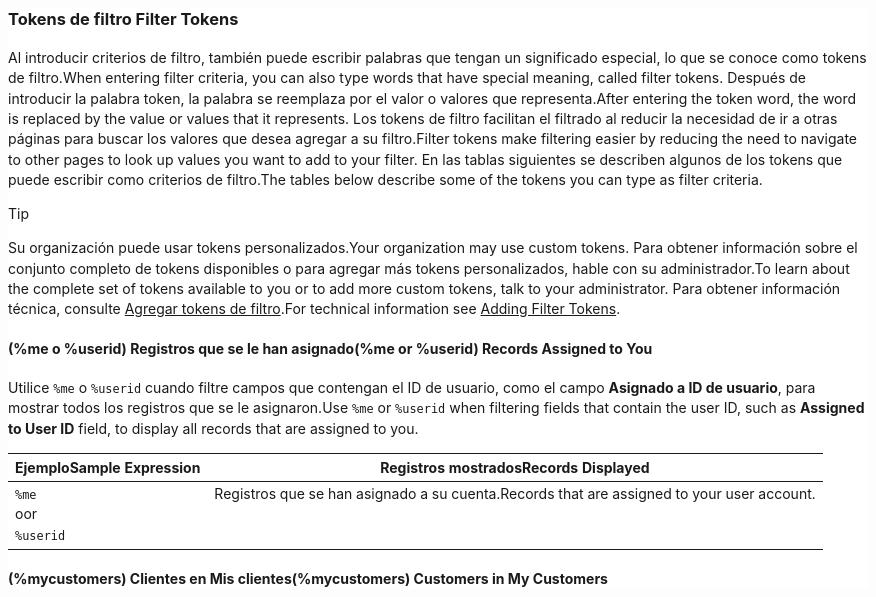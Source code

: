 ### <a name="filter-tokens"></a><span data-ttu-id="572a6-299"><a name="FilterTokens"> </a>Tokens de filtro</span><span class="sxs-lookup"><span data-stu-id="572a6-299"><a name="FilterTokens"> </a>Filter Tokens</span></span>

<span data-ttu-id="572a6-300">Al introducir criterios de filtro, también puede escribir palabras que tengan un significado especial, lo que se conoce como tokens de filtro.</span><span class="sxs-lookup"><span data-stu-id="572a6-300">When entering filter criteria, you can also type words that have special meaning, called filter tokens.</span></span> <span data-ttu-id="572a6-301">Después de introducir la palabra token, la palabra se reemplaza por el valor o valores que representa.</span><span class="sxs-lookup"><span data-stu-id="572a6-301">After entering the token word, the word is replaced by the value or values that it represents.</span></span> <span data-ttu-id="572a6-302">Los tokens de filtro facilitan el filtrado al reducir la necesidad de ir a otras páginas para buscar los valores que desea agregar a su filtro.</span><span class="sxs-lookup"><span data-stu-id="572a6-302">Filter tokens make filtering easier by reducing the need to navigate to other pages to look up values you want to add to your filter.</span></span> <span data-ttu-id="572a6-303">En las tablas siguientes se describen algunos de los tokens que puede escribir como criterios de filtro.</span><span class="sxs-lookup"><span data-stu-id="572a6-303">The tables below describe some of the tokens you can type as filter criteria.</span></span>

> [!TIP]
> <span data-ttu-id="572a6-304">Su organización puede usar tokens personalizados.</span><span class="sxs-lookup"><span data-stu-id="572a6-304">Your organization may use custom tokens.</span></span> <span data-ttu-id="572a6-305">Para obtener información sobre el conjunto completo de tokens disponibles o para agregar más tokens personalizados, hable con su administrador.</span><span class="sxs-lookup"><span data-stu-id="572a6-305">To learn about the complete set of tokens available to you or to add more custom tokens, talk to your administrator.</span></span> <span data-ttu-id="572a6-306">Para obtener información técnica, consulte [Agregar tokens de filtro](/dynamics365/business-central/dev-itpro/developer/devenv-adding-filter-tokens).</span><span class="sxs-lookup"><span data-stu-id="572a6-306">For technical information see [Adding Filter Tokens](/dynamics365/business-central/dev-itpro/developer/devenv-adding-filter-tokens).</span></span>

#### <a name="me-or-userid-records-assigned-to-you"></a><span data-ttu-id="572a6-307">(%me o %userid) Registros que se le han asignado</span><span class="sxs-lookup"><span data-stu-id="572a6-307">(%me or %userid) Records Assigned to You</span></span>

<span data-ttu-id="572a6-308">Utilice `%me` o `%userid` cuando filtre campos que contengan el ID de usuario, como el campo **Asignado a ID de usuario**, para mostrar todos los registros que se le asignaron.</span><span class="sxs-lookup"><span data-stu-id="572a6-308">Use `%me` or `%userid` when filtering fields that contain the user ID, such as **Assigned to User ID** field, to display all records that are assigned to you.</span></span>

|<span data-ttu-id="572a6-309">Ejemplo</span><span class="sxs-lookup"><span data-stu-id="572a6-309">Sample Expression</span></span>|<span data-ttu-id="572a6-310">Registros mostrados</span><span class="sxs-lookup"><span data-stu-id="572a6-310">Records Displayed</span></span>|  
|-----------------------|-----------------------|  
|`%me`<br /><span data-ttu-id="572a6-311">o</span><span class="sxs-lookup"><span data-stu-id="572a6-311">or</span></span><br />`%userid`|<span data-ttu-id="572a6-312">Registros que se han asignado a su cuenta.</span><span class="sxs-lookup"><span data-stu-id="572a6-312">Records that are assigned to your user account.</span></span> |  

#### <a name="mycustomers-customers-in-my-customers"></a><span data-ttu-id="572a6-313">(%mycustomers) Clientes en Mis clientes</span><span class="sxs-lookup"><span data-stu-id="572a6-313">(%mycustomers) Customers in My Customers</span></span>
